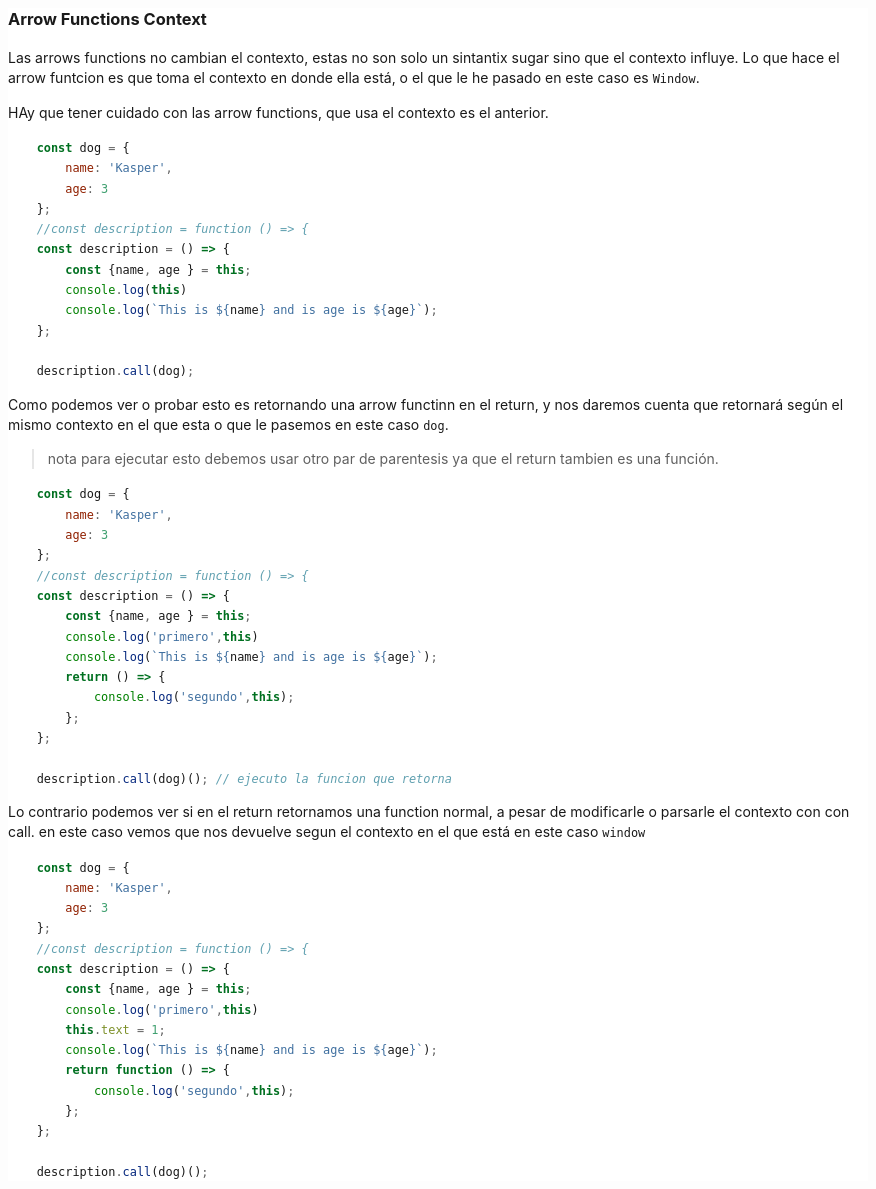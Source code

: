 ### Arrow Functions Context
Las arrows functions no cambian el contexto, estas no son solo un sintantix sugar sino que el contexto influye.
Lo que hace el arrow funtcion es que toma el contexto en donde ella está, o el que le he pasado en este caso es `Window`.

HAy que tener cuidado con las arrow functions, que usa el contexto es el anterior.

```js
    const dog = {
        name: 'Kasper',
        age: 3
    };
    //const description = function () => {
    const description = () => {
        const {name, age } = this;
        console.log(this)
        console.log(`This is ${name} and is age is ${age}`);
    };

    description.call(dog);
```

Como podemos ver o probar esto es retornando una arrow functinn en el return, y nos daremos cuenta que retornará según el mismo contexto en el que esta o que le pasemos en este caso `dog`. 
> nota para ejecutar esto debemos usar otro par de parentesis ya que el return tambien es una función.
```js
    const dog = {
        name: 'Kasper',
        age: 3
    };
    //const description = function () => {
    const description = () => {
        const {name, age } = this;
        console.log('primero',this)
        console.log(`This is ${name} and is age is ${age}`);
        return () => {
            console.log('segundo',this);
        };
    };

    description.call(dog)(); // ejecuto la funcion que retorna
```

Lo contrario podemos ver si en el return retornamos una function normal, a pesar de modificarle o parsarle el contexto con con call. en este caso vemos que nos devuelve segun el contexto en el que está en este caso `window`

```js
    const dog = {
        name: 'Kasper',
        age: 3
    };
    //const description = function () => {
    const description = () => {
        const {name, age } = this;
        console.log('primero',this)
        this.text = 1;
        console.log(`This is ${name} and is age is ${age}`);
        return function () => {
            console.log('segundo',this);
        };
    };

    description.call(dog)();
```